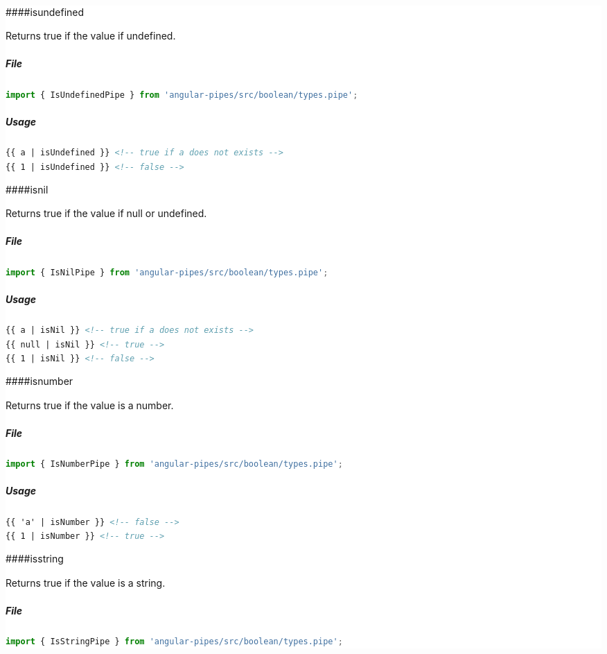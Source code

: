 ####isundefined

Returns true if the value if undefined.

##### File

```typescript
import { IsUndefinedPipe } from 'angular-pipes/src/boolean/types.pipe';
```

##### Usage

```html
{{ a | isUndefined }} <!-- true if a does not exists -->
{{ 1 | isUndefined }} <!-- false -->
```

####isnil

Returns true if the value if null or undefined.

##### File

```typescript
import { IsNilPipe } from 'angular-pipes/src/boolean/types.pipe';
```

##### Usage

```html
{{ a | isNil }} <!-- true if a does not exists -->
{{ null | isNil }} <!-- true -->
{{ 1 | isNil }} <!-- false -->
```


####isnumber

Returns true if the value is a number.

##### File

```typescript
import { IsNumberPipe } from 'angular-pipes/src/boolean/types.pipe';
```

##### Usage

```html
{{ 'a' | isNumber }} <!-- false -->
{{ 1 | isNumber }} <!-- true -->
```

####isstring

Returns true if the value is a string.

##### File

```typescript
import { IsStringPipe } from 'angular-pipes/src/boolean/types.pipe';
```
